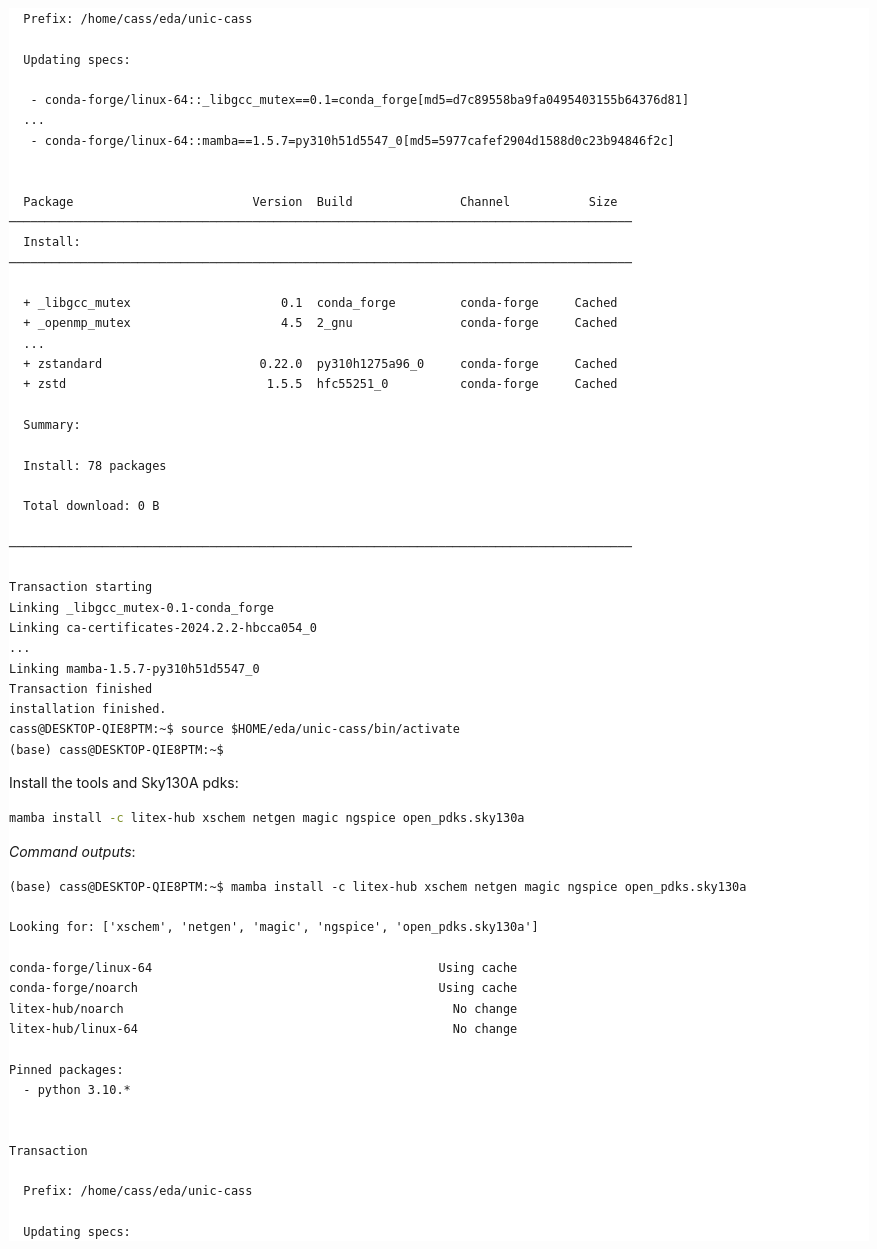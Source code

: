 ```
  Prefix: /home/cass/eda/unic-cass

  Updating specs:

   - conda-forge/linux-64::_libgcc_mutex==0.1=conda_forge[md5=d7c89558ba9fa0495403155b64376d81]
  ...
   - conda-forge/linux-64::mamba==1.5.7=py310h51d5547_0[md5=5977cafef2904d1588d0c23b94846f2c]


  Package                         Version  Build               Channel           Size
───────────────────────────────────────────────────────────────────────────────────────
  Install:
───────────────────────────────────────────────────────────────────────────────────────

  + _libgcc_mutex                     0.1  conda_forge         conda-forge     Cached
  + _openmp_mutex                     4.5  2_gnu               conda-forge     Cached
  ...
  + zstandard                      0.22.0  py310h1275a96_0     conda-forge     Cached
  + zstd                            1.5.5  hfc55251_0          conda-forge     Cached

  Summary:

  Install: 78 packages

  Total download: 0 B

───────────────────────────────────────────────────────────────────────────────────────

Transaction starting
Linking _libgcc_mutex-0.1-conda_forge
Linking ca-certificates-2024.2.2-hbcca054_0
...
Linking mamba-1.5.7-py310h51d5547_0
Transaction finished
installation finished.
cass@DESKTOP-QIE8PTM:~$ source $HOME/eda/unic-cass/bin/activate
(base) cass@DESKTOP-QIE8PTM:~$
```

Install the tools and Sky130A pdks:
```bash
mamba install -c litex-hub xschem netgen magic ngspice open_pdks.sky130a
```
*Command outputs*:
```
(base) cass@DESKTOP-QIE8PTM:~$ mamba install -c litex-hub xschem netgen magic ngspice open_pdks.sky130a

Looking for: ['xschem', 'netgen', 'magic', 'ngspice', 'open_pdks.sky130a']

conda-forge/linux-64                                        Using cache
conda-forge/noarch                                          Using cache
litex-hub/noarch                                              No change
litex-hub/linux-64                                            No change

Pinned packages:
  - python 3.10.*


Transaction

  Prefix: /home/cass/eda/unic-cass

  Updating specs:
```